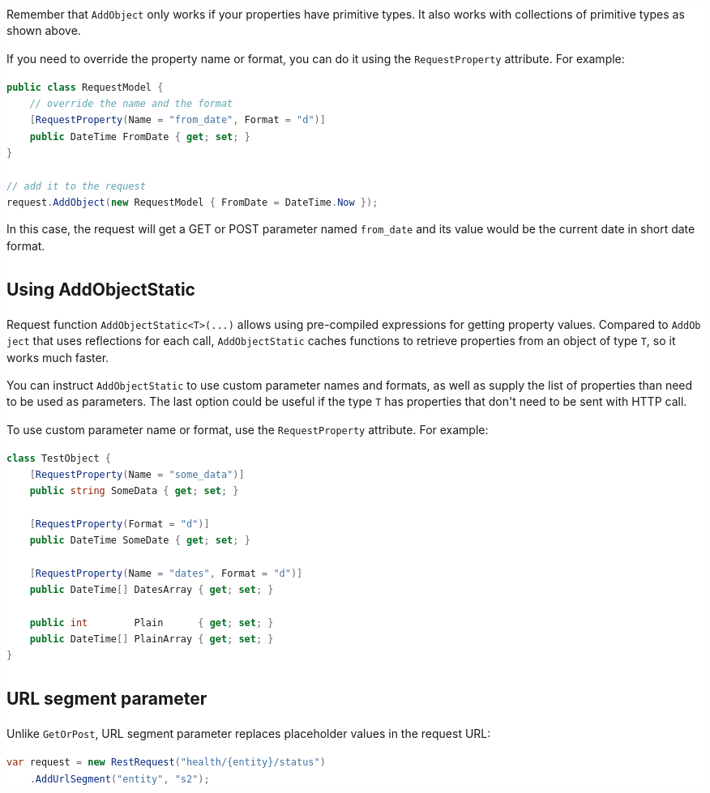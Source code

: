 Remember that `AddObject` only works if your properties have primitive types. It also works with collections of primitive types as shown above.

If you need to override the property name or format, you can do it using the `RequestProperty` attribute. For example:

```csharp
public class RequestModel {
    // override the name and the format
    [RequestProperty(Name = "from_date", Format = "d")]
    public DateTime FromDate { get; set; }
}

// add it to the request
request.AddObject(new RequestModel { FromDate = DateTime.Now });
```

In this case, the request will get a GET or POST parameter named `from_date` and its value would be the current date in short date format.

## Using AddObjectStatic

Request function `AddObjectStatic<T>(...)` allows using pre-compiled expressions for getting property values. Compared to `AddObject` that uses reflections for each call, `AddObjectStatic` caches functions to retrieve properties from an object of type `T`, so it works much faster.

You can instruct `AddObjectStatic` to use custom parameter names and formats, as well as supply the list of properties than need to be used as parameters. The last option could be useful if the type `T` has properties that don't need to be sent with HTTP call.

To use custom parameter name or format, use the `RequestProperty` attribute. For example:

```csharp
class TestObject {
    [RequestProperty(Name = "some_data")]
    public string SomeData { get; set; }

    [RequestProperty(Format = "d")]
    public DateTime SomeDate { get; set; }

    [RequestProperty(Name = "dates", Format = "d")]
    public DateTime[] DatesArray { get; set; }

    public int        Plain      { get; set; }
    public DateTime[] PlainArray { get; set; }
}
```

## URL segment parameter

Unlike `GetOrPost`, URL segment parameter replaces placeholder values in the request URL:

```csharp
var request = new RestRequest("health/{entity}/status")
    .AddUrlSegment("entity", "s2");
```
